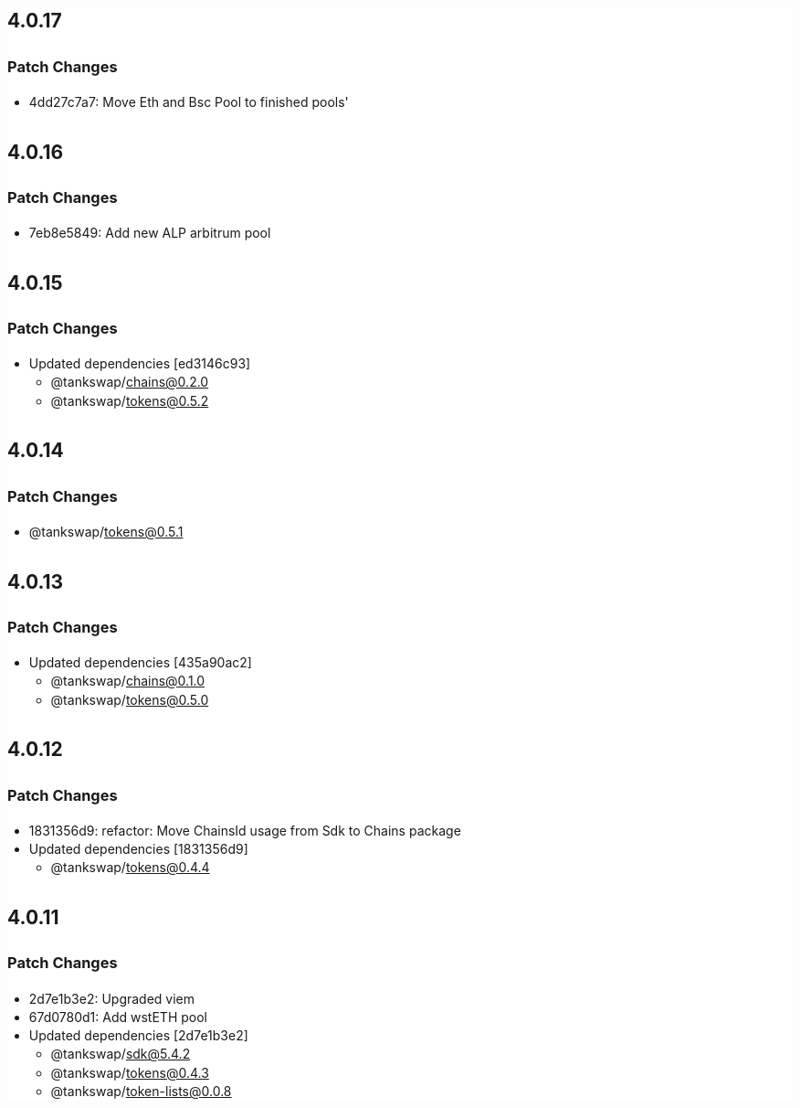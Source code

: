 ## 4.0.17

### Patch Changes

- 4dd27c7a7: Move Eth and Bsc Pool to finished pools'

## 4.0.16

### Patch Changes

- 7eb8e5849: Add new ALP arbitrum pool

## 4.0.15

### Patch Changes

- Updated dependencies [ed3146c93]
  - @tankswap/chains@0.2.0
  - @tankswap/tokens@0.5.2

## 4.0.14

### Patch Changes

- @tankswap/tokens@0.5.1

## 4.0.13

### Patch Changes

- Updated dependencies [435a90ac2]
  - @tankswap/chains@0.1.0
  - @tankswap/tokens@0.5.0

## 4.0.12

### Patch Changes

- 1831356d9: refactor: Move ChainsId usage from Sdk to Chains package
- Updated dependencies [1831356d9]
  - @tankswap/tokens@0.4.4

## 4.0.11

### Patch Changes

- 2d7e1b3e2: Upgraded viem
- 67d0780d1: Add wstETH pool
- Updated dependencies [2d7e1b3e2]
  - @tankswap/sdk@5.4.2
  - @tankswap/tokens@0.4.3
  - @tankswap/token-lists@0.0.8
